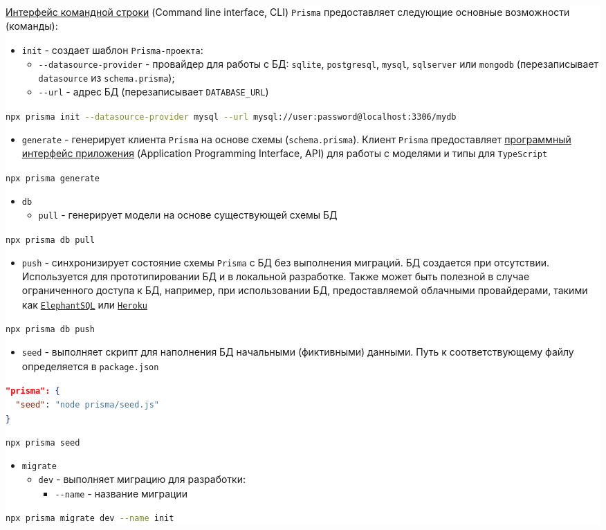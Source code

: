 [Интерфейс командной строки](https://ru.wikipedia.org/wiki/%D0%98%D0%BD%D1%82%D0%B5%D1%80%D1%84%D0%B5%D0%B9%D1%81_%D0%BA%D0%BE%D0%BC%D0%B0%D0%BD%D0%B4%D0%BD%D0%BE%D0%B9_%D1%81%D1%82%D1%80%D0%BE%D0%BA%D0%B8) (Command line interface, CLI) `Prisma` предоставляет следующие основные возможности (команды):

- `init` - создает шаблон `Prisma-проекта`:
  - `--datasource-provider` - провайдер для работы с БД: `sqlite`, `postgresql`, `mysql`, `sqlserver` или `mongodb` (перезаписывает `datasource` из `schema.prisma`);
  - `--url` - адрес БД (перезаписывает `DATABASE_URL`)

```bash
npx prisma init --datasource-provider mysql --url mysql://user:password@localhost:3306/mydb
```

- `generate` - генерирует клиента `Prisma` на основе схемы (`schema.prisma`). Клиент `Prisma` предоставляет [программный интерфейс приложения](https://ru.wikipedia.org/wiki/API) (Application Programming Interface, API) для работы с моделями и типы для `TypeScript`

```bash
npx prisma generate
```

- `db`
  - `pull` - генерирует модели на основе существующей схемы БД

```bash
npx prisma db pull
```

  - `push` - синхронизирует состояние схемы `Prisma` с БД без выполнения миграций. БД создается при отсутствии. Используется для прототипировании БД и в локальной разработке. Также может быть полезной в случае ограниченного доступа к БД, например, при использовании БД, предоставляемой облачными провайдерами, такими как [`ElephantSQL`](https://www.elephantsql.com/) или [`Heroku`](https://www.heroku.com/)

```bash
npx prisma db push
```

  - `seed` - выполняет скрипт для наполнения БД начальными (фиктивными) данными. Путь к соответствующему файлу определяется в `package.json`

```json
"prisma": {
  "seed": "node prisma/seed.js"
}
```

```bash
npx prisma seed
```

- `migrate`
  - `dev` - выполняет миграцию для разработки:
    - `--name` - название миграции

```bash
npx prisma migrate dev --name init
```

